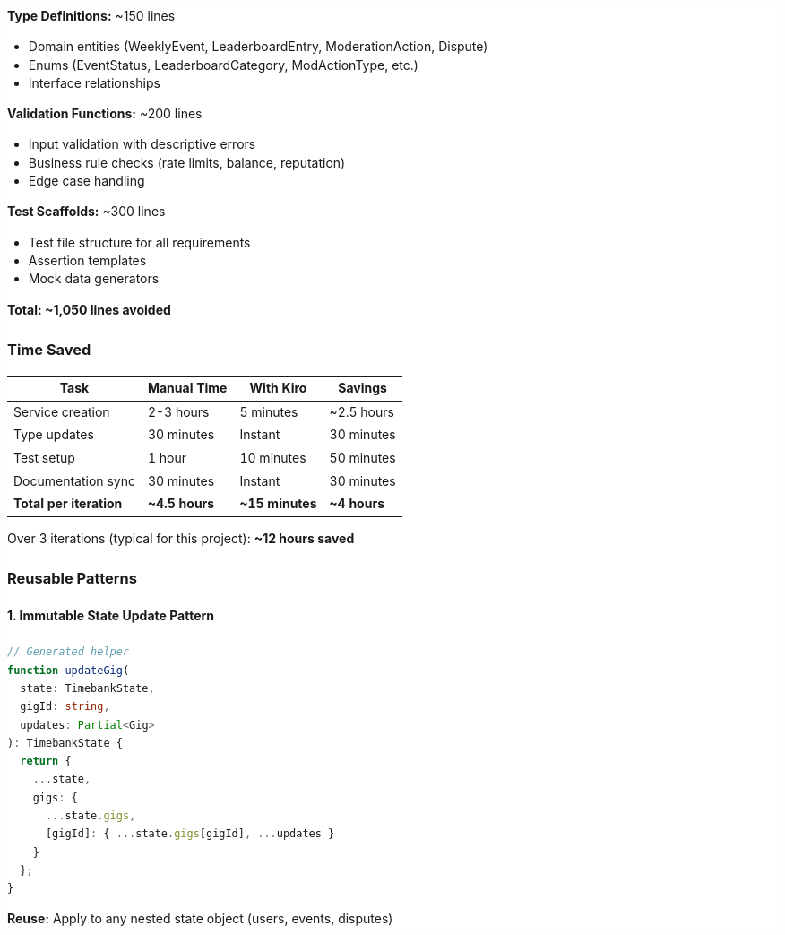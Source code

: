 **Type Definitions:** ~150 lines
- Domain entities (WeeklyEvent, LeaderboardEntry, ModerationAction, Dispute)
- Enums (EventStatus, LeaderboardCategory, ModActionType, etc.)
- Interface relationships

**Validation Functions:** ~200 lines
- Input validation with descriptive errors
- Business rule checks (rate limits, balance, reputation)
- Edge case handling

**Test Scaffolds:** ~300 lines
- Test file structure for all requirements
- Assertion templates
- Mock data generators

**Total: ~1,050 lines avoided**

### Time Saved

| Task | Manual Time | With Kiro | Savings |
|------|-------------|-----------|---------|
| Service creation | 2-3 hours | 5 minutes | ~2.5 hours |
| Type updates | 30 minutes | Instant | 30 minutes |
| Test setup | 1 hour | 10 minutes | 50 minutes |
| Documentation sync | 30 minutes | Instant | 30 minutes |
| **Total per iteration** | **~4.5 hours** | **~15 minutes** | **~4 hours** |

Over 3 iterations (typical for this project): **~12 hours saved**

### Reusable Patterns

#### 1. Immutable State Update Pattern
```typescript
// Generated helper
function updateGig(
  state: TimebankState, 
  gigId: string, 
  updates: Partial<Gig>
): TimebankState {
  return {
    ...state,
    gigs: {
      ...state.gigs,
      [gigId]: { ...state.gigs[gigId], ...updates }
    }
  };
}
```

**Reuse:** Apply to any nested state object (users, events, disputes)
